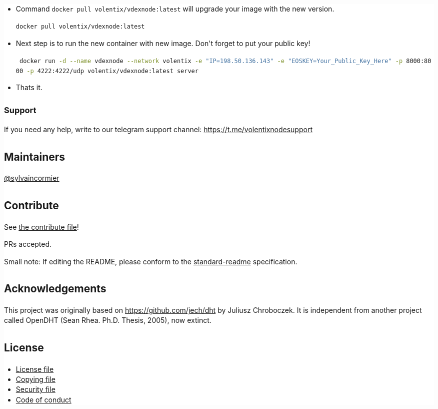 - Command `docker pull volentix/vdexnode:latest` will upgrade your image with the new version.

  ```bash
  docker pull volentix/vdexnode:latest
  ```

- Next step is to run the new container with new image. Don't forget to put your public key!

  ```bash
   docker run -d --name vdexnode --network volentix -e "IP=198.50.136.143" -e "EOSKEY=Your_Public_Key_Here" -p 8000:8000 -p 4222:4222/udp volentix/vdexnode:latest server
  ```

- Thats it.

### Support

If you need any help, write to our telegram support channel: https://t.me/volentixnodesupport

## Maintainers

[@sylvaincormier](https://github.com/sylvaincormier)

## Contribute

See [the contribute file](.github/CONTRIBUTING.md)!

PRs accepted.

Small note: If editing the README, please conform to the [standard-readme](https://github.com/RichardLitt/standard-readme) specification.

## Acknowledgements

This project was originally based on https://github.com/jech/dht by Juliusz Chroboczek.
It is independent from another project called OpenDHT (Sean Rhea. Ph.D. Thesis, 2005), now extinct.

## License

- [License file](LICENSE)
- [Copying file](COPYING)
- [Security file](SECURITY.md)
- [Code of conduct](CODE_OF_CONDUCT.md)

